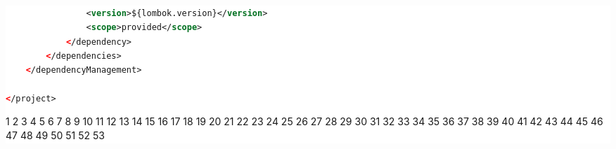```xml
                <version>${lombok.version}</version>
                <scope>provided</scope>
            </dependency>
        </dependencies>
    </dependencyManagement>

</project>
```

1
2
3
4
5
6
7
8
9
10
11
12
13
14
15
16
17
18
19
20
21
22
23
24
25
26
27
28
29
30
31
32
33
34
35
36
37
38
39
40
41
42
43
44
45
46
47
48
49
50
51
52
53
